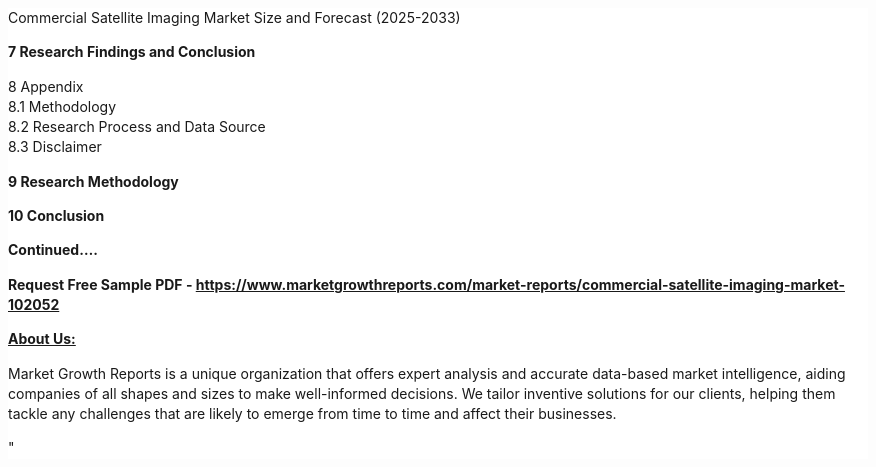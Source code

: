Commercial Satellite Imaging Market Size and Forecast (2025-2033)</p><p><strong>7 Research Findings and Conclusion</strong></p><p>8 Appendix<br /> 8.1 Methodology<br /> 8.2 Research Process and Data Source<br /> 8.3 Disclaimer</p><p><strong>9 Research Methodology</strong></p><p><strong>10 Conclusion</strong></p><p><strong>Continued&hellip;.</strong></p><p><strong>Request Free Sample PDF - <a href="https://www.marketgrowthreports.com/market-reports/commercial-satellite-imaging-market-102052">https://www.marketgrowthreports.com/market-reports/commercial-satellite-imaging-market-102052</a></strong></p><p><strong><u>About Us:</u></strong></p><p>Market Growth Reports is a unique organization that offers expert analysis and accurate data-based market intelligence, aiding companies of all shapes and sizes to make well-informed decisions. We tailor inventive solutions for our clients, helping them tackle any challenges that are likely to emerge from time to time and affect their businesses.</p><p>"</p>
